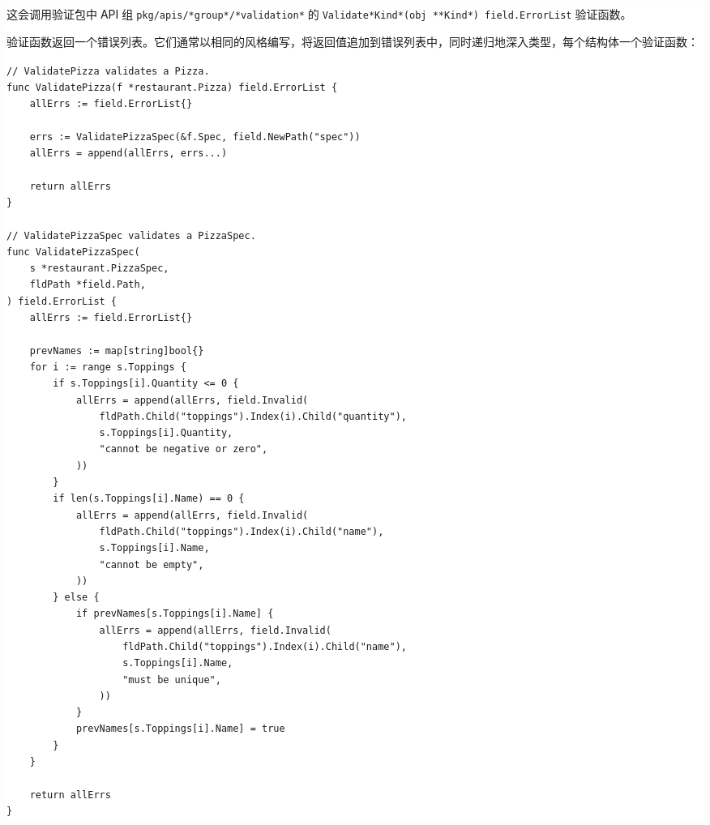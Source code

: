这会调用验证包中 API 组 `pkg/apis/*group*/*validation*` 的 `Validate*Kind*(obj **Kind*) field.ErrorList` 验证函数。

验证函数返回一个错误列表。它们通常以相同的风格编写，将返回值追加到错误列表中，同时递归地深入类型，每个结构体一个验证函数：

```
// ValidatePizza validates a Pizza.
func ValidatePizza(f *restaurant.Pizza) field.ErrorList {
    allErrs := field.ErrorList{}

    errs := ValidatePizzaSpec(&f.Spec, field.NewPath("spec"))
    allErrs = append(allErrs, errs...)

    return allErrs
}

// ValidatePizzaSpec validates a PizzaSpec.
func ValidatePizzaSpec(
    s *restaurant.PizzaSpec,
    fldPath *field.Path,
) field.ErrorList {
    allErrs := field.ErrorList{}

    prevNames := map[string]bool{}
    for i := range s.Toppings {
        if s.Toppings[i].Quantity <= 0 {
            allErrs = append(allErrs, field.Invalid(
                fldPath.Child("toppings").Index(i).Child("quantity"),
                s.Toppings[i].Quantity,
                "cannot be negative or zero",
            ))
        }
        if len(s.Toppings[i].Name) == 0 {
            allErrs = append(allErrs, field.Invalid(
                fldPath.Child("toppings").Index(i).Child("name"),
                s.Toppings[i].Name,
                "cannot be empty",
            ))
        } else {
            if prevNames[s.Toppings[i].Name] {
                allErrs = append(allErrs, field.Invalid(
                    fldPath.Child("toppings").Index(i).Child("name"),
                    s.Toppings[i].Name,
                    "must be unique",
                ))
            }
            prevNames[s.Toppings[i].Name] = true
        }
    }

    return allErrs
}
```
